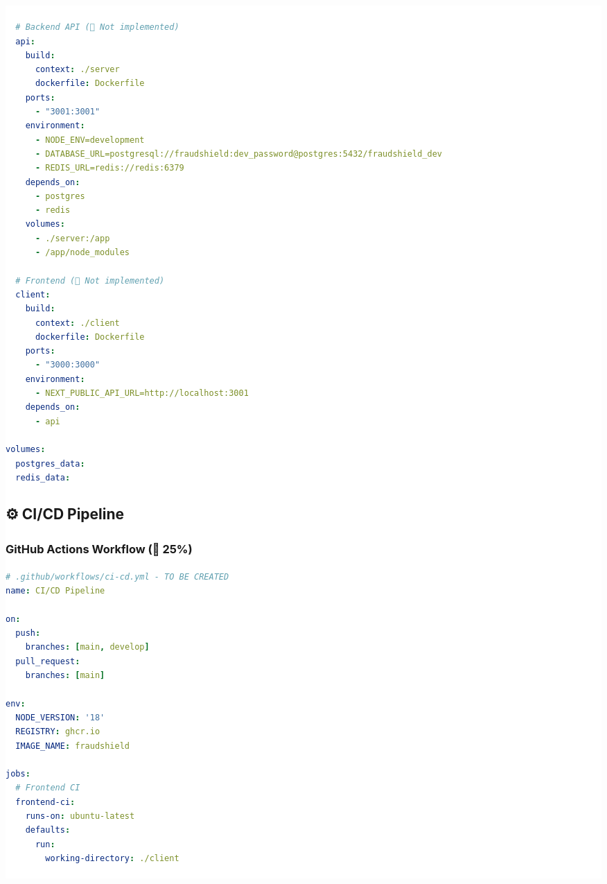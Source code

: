```yaml

  # Backend API (🔴 Not implemented)
  api:
    build:
      context: ./server
      dockerfile: Dockerfile
    ports:
      - "3001:3001"
    environment:
      - NODE_ENV=development
      - DATABASE_URL=postgresql://fraudshield:dev_password@postgres:5432/fraudshield_dev
      - REDIS_URL=redis://redis:6379
    depends_on:
      - postgres
      - redis
    volumes:
      - ./server:/app
      - /app/node_modules

  # Frontend (🔴 Not implemented)
  client:
    build:
      context: ./client
      dockerfile: Dockerfile
    ports:
      - "3000:3000"
    environment:
      - NEXT_PUBLIC_API_URL=http://localhost:3001
    depends_on:
      - api

volumes:
  postgres_data:
  redis_data:
```

## ⚙️ CI/CD Pipeline

### GitHub Actions Workflow (🔴 25%)
```yaml
# .github/workflows/ci-cd.yml - TO BE CREATED
name: CI/CD Pipeline

on:
  push:
    branches: [main, develop]
  pull_request:
    branches: [main]

env:
  NODE_VERSION: '18'
  REGISTRY: ghcr.io
  IMAGE_NAME: fraudshield

jobs:
  # Frontend CI
  frontend-ci:
    runs-on: ubuntu-latest
    defaults:
      run:
        working-directory: ./client
    
```